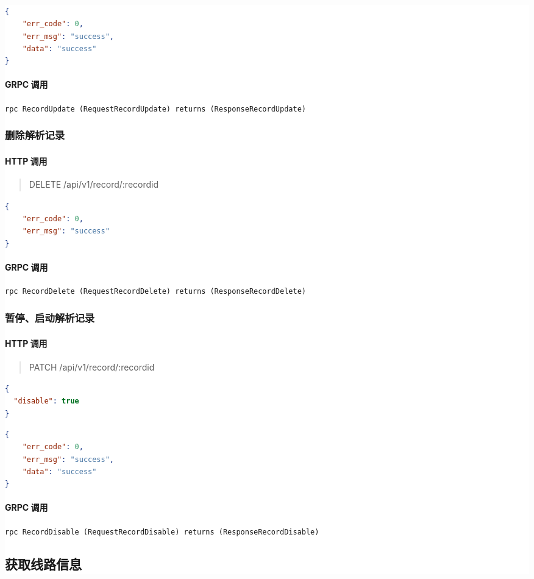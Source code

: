 ```json
{
    "err_code": 0,
    "err_msg": "success",
    "data": "success"
}
```

#### GRPC 调用

`rpc RecordUpdate (RequestRecordUpdate) returns (ResponseRecordUpdate)`

### 删除解析记录

#### HTTP 调用

> DELETE /api/v1/record/:recordid

```json
{
    "err_code": 0,
    "err_msg": "success"
}
```

#### GRPC 调用

`rpc RecordDelete (RequestRecordDelete) returns (ResponseRecordDelete)`

### 暂停、启动解析记录

#### HTTP 调用

> PATCH /api/v1/record/:recordid

```json
{
  "disable": true
}
```

```json
{
    "err_code": 0,
    "err_msg": "success",
    "data": "success"
}
```

#### GRPC 调用

`rpc RecordDisable (RequestRecordDisable) returns (ResponseRecordDisable)`

## 获取线路信息

